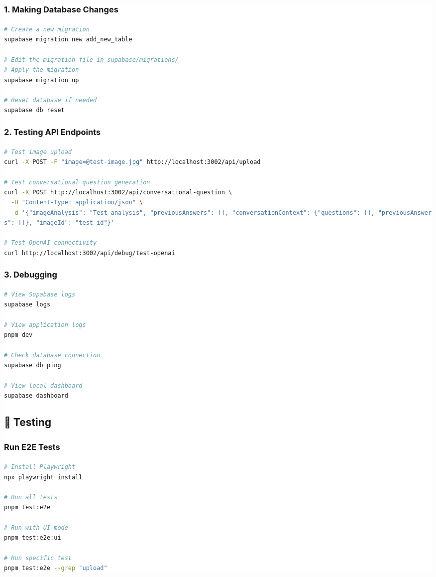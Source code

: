 ### **1. Making Database Changes**

```bash
# Create a new migration
supabase migration new add_new_table

# Edit the migration file in supabase/migrations/
# Apply the migration
supabase migration up

# Reset database if needed
supabase db reset
```

### **2. Testing API Endpoints**

```bash
# Test image upload
curl -X POST -F "image=@test-image.jpg" http://localhost:3002/api/upload

# Test conversational question generation
curl -X POST http://localhost:3002/api/conversational-question \
  -H "Content-Type: application/json" \
  -d '{"imageAnalysis": "Test analysis", "previousAnswers": [], "conversationContext": {"questions": [], "previousAnswers": []}, "imageId": "test-id"}'

# Test OpenAI connectivity
curl http://localhost:3002/api/debug/test-openai
```

### **3. Debugging**

```bash
# View Supabase logs
supabase logs

# View application logs
pnpm dev

# Check database connection
supabase db ping

# View local dashboard
supabase dashboard
```

## 🧪 **Testing**

### **Run E2E Tests**

```bash
# Install Playwright
npx playwright install

# Run all tests
pnpm test:e2e

# Run with UI mode
pnpm test:e2e:ui

# Run specific test
pnpm test:e2e --grep "upload"
```
